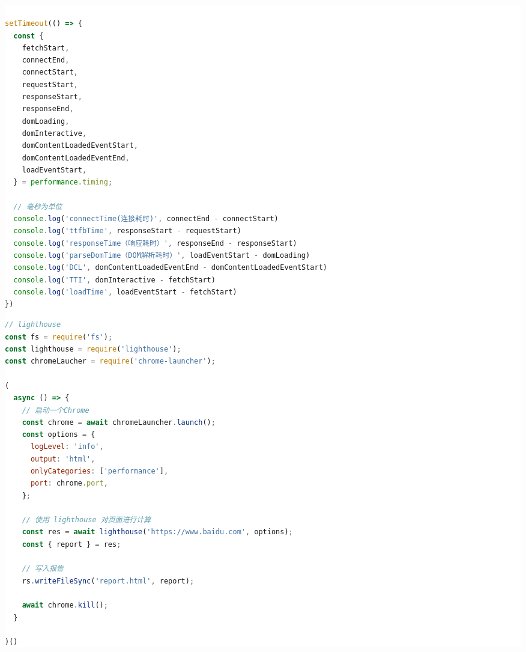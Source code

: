 ```js

setTimeout(() => {
  const {
    fetchStart,
    connectEnd,
    connectStart,
    requestStart,
    responseStart,
    responseEnd,
    domLoading,
    domInteractive,
    domContentLoadedEventStart,
    domContentLoadedEventEnd,
    loadEventStart,
  } = performance.timing;

  // 毫秒为单位
  console.log('connectTime(连接耗时)', connectEnd - connectStart)
  console.log('ttfbTime', responseStart - requestStart)
  console.log('responseTime（响应耗时）', responseEnd - responseStart)
  console.log('parseDomTime（DOM解析耗时）', loadEventStart - domLoading)
  console.log('DCL', domContentLoadedEventEnd - domContentLoadedEventStart)
  console.log('TTI', domInteractive - fetchStart)
  console.log('loadTime', loadEventStart - fetchStart)
})
```

```js
// lighthouse
const fs = require('fs');
const lighthouse = require('lighthouse');
const chromeLaucher = require('chrome-launcher');

(
  async () => {
    // 启动一个Chrome
    const chrome = await chromeLauncher.launch();
    const options = {
      logLevel: 'info',
      output: 'html',
      onlyCategories: ['performance'],
      port: chrome.port,
    };

    // 使用 lighthouse 对页面进行计算
    const res = await lighthouse('https://www.baidu.com', options);
    const { report } = res;
    
    // 写入报告
    rs.writeFileSync('report.html', report);

    await chrome.kill();
  }

)()
```
